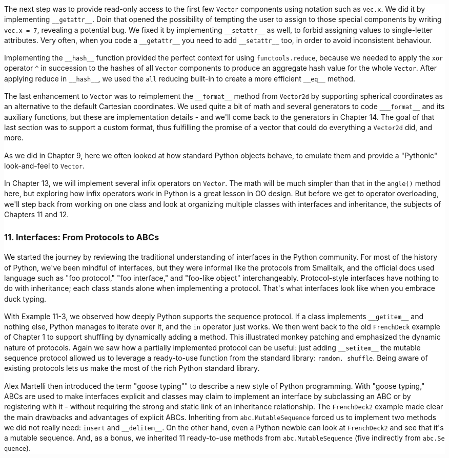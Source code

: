 The next step was to provide read-only access to the first few `Vector` components using notation such as `vec.x`. We did it by implementing `__getattr__`. Doin that opened the possibility of tempting the user to assign to those special components by writing `vec.x = 7`, revealing a potential bug. We fixed it by implementing `__setattr__` as well, to forbid assigning values to single-letter attributes. Very often, when you code a `__getattr__` you need to add `__setattr__` too, in order to avoid inconsistent behaviour.

Implementing the `__hash__` function provided the perfect context for using `functools.reduce`, because we needed to apply the `xor` operator `^` in succession to the hashes of all `Vector` components to produce an aggregate hash value for the whole `Vector`. After applying reduce in `__hash__`, we used the `all` reducing built-in to create a more efficient `__eq__` method.

The last enhancement to `Vector` was to reimplement the `__format__` method from `Vector2d` by supporting spherical coordinates as an alternative to the default Cartesian coordinates. We used quite a bit of math and several generators to code `___format__` and its auxiliary functions, but these are implementation details - and we'll come back to the generators in Chapter 14. The goal of that last section was to support a custom format, thus fulfilling the promise of a vector that could do everything a `Vector2d` did, and more.

As we did in Chapter 9, here we often looked at how standard Python objects behave, to emulate them and provide a "Pythonic" look-and-feel to `Vector`.

In Chapter 13, we will implement several infix operators on `Vector`. The math will be much simpler than that in the `angle()` method here, but exploring how infix operators work in Python is a great lesson in OO design. But before we get to operator overloading, we'll step back from working on one class and look at organizing multiple classes with interfaces and inheritance, the subjects of Chapters 11 and 12.

### 11. Interfaces: From Protocols to ABCs

We started the journey by reviewing the traditional understanding of interfaces in the Python community. For most of the history of Python, we've been mindful of interfaces, but they were informal like the protocols from Smalltalk, and the official docs used language such as "foo protocol," "foo interface," and "foo-like object" interchangeably. Protocol-style interfaces have nothing to do with inheritance; each class stands alone when implementing a protocol. That's what interfaces look like when you embrace duck typing.

With Example 11-3, we observed how deeply Python supports the sequence protocol. If a class implements `__getitem__` and nothing else, Python manages to iterate over it, and the `in` operator just works. We then went back to the old `FrenchDeck` example of Chapter 1 to support shuffling by dynamically adding a method. This illustrated monkey patching and emphasized the dynamic nature of protocols. Again we saw how a partially implemented protocol can be useful: just adding `__setitem__` the mutable sequence protocol allowed us to leverage a ready-to-use function from the standard library: `random. shuffle`. Being aware of existing protocols lets us make the most of the rich Python standard library.

Alex Martelli then introduced the term "goose typing"" to describe a new style of Python programming. With "goose typing," ABCs are used to make interfaces explicit and classes may claim to implement an interface by subclassing an ABC or by registering with it - without requiring the strong and static link of an inheritance relationship.
The `FrenchDeck2` example made clear the main drawbacks and advantages of explicit ABCs. Inheriting from `abc.MutableSequence` forced us to implement two methods we did not really need: `insert` and `__delitem__`. On the other hand, even a Python newbie can look at `FrenchDeck2` and see that it's a mutable sequence. And, as a bonus, we inherited 11 ready-to-use methods from `abc.MutableSequence` (five indirectly from `abc.Sequence`).
